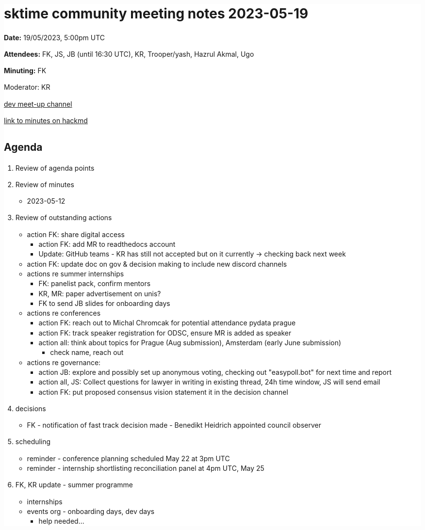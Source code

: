 # sktime community meeting notes 2023-05-19

**Date:** 
19/05/2023, 5:00pm UTC

**Attendees:** FK, JS, JB (until 16:30 UTC), KR, Trooper/yash, Hazrul Akmal, Ugo

**Minuting:** FK

Moderator: KR

[dev meet-up channel](https://discord.com/channels/723500657255907408/875422707523682335)

[link to minutes on hackmd](https://hackmd.io/GQJy87zYQH2wljr5pQv4Jg)

## Agenda

1. Review of agenda points

2. Review of minutes
   * 2023-05-12

3. Review of outstanding actions
   * action FK: share digital access
      * action FK: add MR to readthedocs account
      * Update: GitHub teams - KR has still not accepted but on it currently -> checking back next week
    * action FK: update doc on gov & decision making to include new discord channels
    * actions re summer internships
        * FK: panelist pack, confirm mentors
        * KR, MR: paper advertisement on unis?
        * FK to send JB slides for onboarding days
    * actions re conferences
        * action FK: reach out to Michal Chromcak for potential attendance pydata prague
        * action FK: track speaker registration for ODSC, ensure MR is added as speaker
        * action all: think about topics for Prague (Aug submission), Amsterdam (early June submission)
            * check name, reach out
    * actions re governance:
        * action JB: explore and possibly set up anonymous voting, checking out "easypoll.bot" for next time and report
        * action all, JS: Collect questions for lawyer in writing in existing thread, 24h time window, JS will send email 
        * action FK: put proposed consensus vision statement it in the decision channel 

4. decisions
    * FK - notification of fast track decision made - Benedikt Heidrich appointed council observer

5. scheduling
    * reminder - conference planning scheduled May 22 at 3pm UTC
    * reminder - internship shortlisting reconciliation panel at 4pm UTC, May 25

6. FK, KR update - summer programme
    * internships
    * events org - onboarding days, dev days
        * help needed... 
